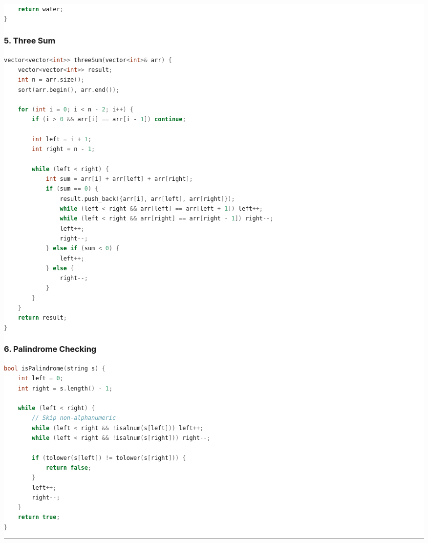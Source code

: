 ```cpp
    return water;
}
```

### 5. Three Sum

```cpp
vector<vector<int>> threeSum(vector<int>& arr) {
    vector<vector<int>> result;
    int n = arr.size();
    sort(arr.begin(), arr.end());
    
    for (int i = 0; i < n - 2; i++) {
        if (i > 0 && arr[i] == arr[i - 1]) continue;
        
        int left = i + 1;
        int right = n - 1;
        
        while (left < right) {
            int sum = arr[i] + arr[left] + arr[right];
            if (sum == 0) {
                result.push_back({arr[i], arr[left], arr[right]});
                while (left < right && arr[left] == arr[left + 1]) left++;
                while (left < right && arr[right] == arr[right - 1]) right--;
                left++;
                right--;
            } else if (sum < 0) {
                left++;
            } else {
                right--;
            }
        }
    }
    return result;
}
```

### 6. Palindrome Checking

```cpp
bool isPalindrome(string s) {
    int left = 0;
    int right = s.length() - 1;
    
    while (left < right) {
        // Skip non-alphanumeric
        while (left < right && !isalnum(s[left])) left++;
        while (left < right && !isalnum(s[right])) right--;
        
        if (tolower(s[left]) != tolower(s[right])) {
            return false;
        }
        left++;
        right--;
    }
    return true;
}
```

---